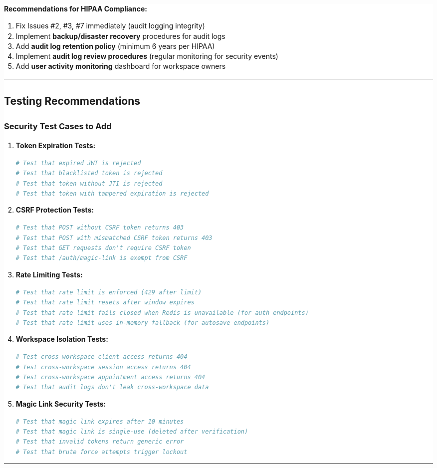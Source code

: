 **Recommendations for HIPAA Compliance:**
1. Fix Issues #2, #3, #7 immediately (audit logging integrity)
2. Implement **backup/disaster recovery** procedures for audit logs
3. Add **audit log retention policy** (minimum 6 years per HIPAA)
4. Implement **audit log review procedures** (regular monitoring for security events)
5. Add **user activity monitoring** dashboard for workspace owners

---

## Testing Recommendations

### Security Test Cases to Add

1. **Token Expiration Tests:**
   ```python
   # Test that expired JWT is rejected
   # Test that blacklisted token is rejected
   # Test that token without JTI is rejected
   # Test that token with tampered expiration is rejected
   ```

2. **CSRF Protection Tests:**
   ```python
   # Test that POST without CSRF token returns 403
   # Test that POST with mismatched CSRF token returns 403
   # Test that GET requests don't require CSRF token
   # Test that /auth/magic-link is exempt from CSRF
   ```

3. **Rate Limiting Tests:**
   ```python
   # Test that rate limit is enforced (429 after limit)
   # Test that rate limit resets after window expires
   # Test that rate limit fails closed when Redis is unavailable (for auth endpoints)
   # Test that rate limit uses in-memory fallback (for autosave endpoints)
   ```

4. **Workspace Isolation Tests:**
   ```python
   # Test cross-workspace client access returns 404
   # Test cross-workspace session access returns 404
   # Test cross-workspace appointment access returns 404
   # Test that audit logs don't leak cross-workspace data
   ```

5. **Magic Link Security Tests:**
   ```python
   # Test that magic link expires after 10 minutes
   # Test that magic link is single-use (deleted after verification)
   # Test that invalid tokens return generic error
   # Test that brute force attempts trigger lockout
   ```

---
